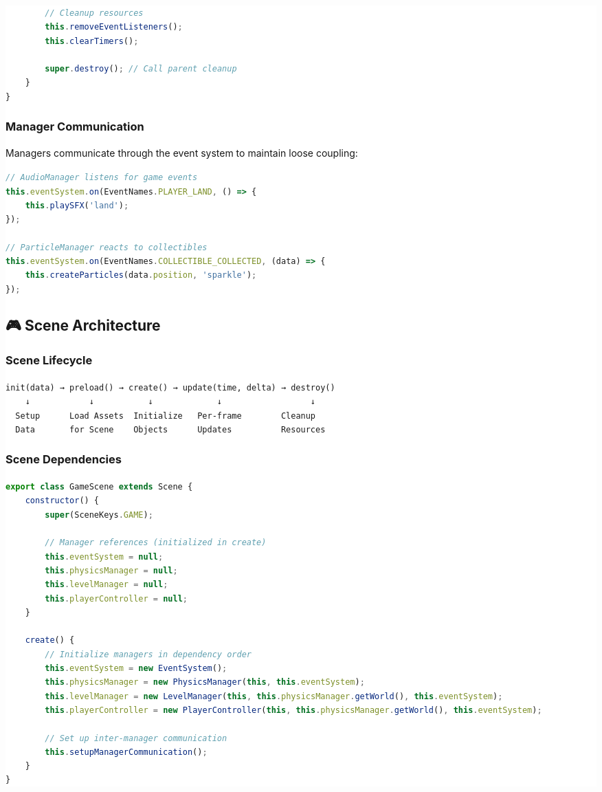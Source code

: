 ```javascript
        // Cleanup resources
        this.removeEventListeners();
        this.clearTimers();
        
        super.destroy(); // Call parent cleanup
    }
}
```

### Manager Communication

Managers communicate through the event system to maintain loose coupling:

```javascript
// AudioManager listens for game events
this.eventSystem.on(EventNames.PLAYER_LAND, () => {
    this.playSFX('land');
});

// ParticleManager reacts to collectibles
this.eventSystem.on(EventNames.COLLECTIBLE_COLLECTED, (data) => {
    this.createParticles(data.position, 'sparkle');
});
```

## 🎮 Scene Architecture

### Scene Lifecycle

```
init(data) → preload() → create() → update(time, delta) → destroy()
    ↓            ↓           ↓             ↓                  ↓
  Setup      Load Assets  Initialize   Per-frame        Cleanup
  Data       for Scene    Objects      Updates          Resources
```

### Scene Dependencies

```javascript
export class GameScene extends Scene {
    constructor() {
        super(SceneKeys.GAME);
        
        // Manager references (initialized in create)
        this.eventSystem = null;
        this.physicsManager = null;
        this.levelManager = null;
        this.playerController = null;
    }
    
    create() {
        // Initialize managers in dependency order
        this.eventSystem = new EventSystem();
        this.physicsManager = new PhysicsManager(this, this.eventSystem);
        this.levelManager = new LevelManager(this, this.physicsManager.getWorld(), this.eventSystem);
        this.playerController = new PlayerController(this, this.physicsManager.getWorld(), this.eventSystem);
        
        // Set up inter-manager communication
        this.setupManagerCommunication();
    }
}
```
